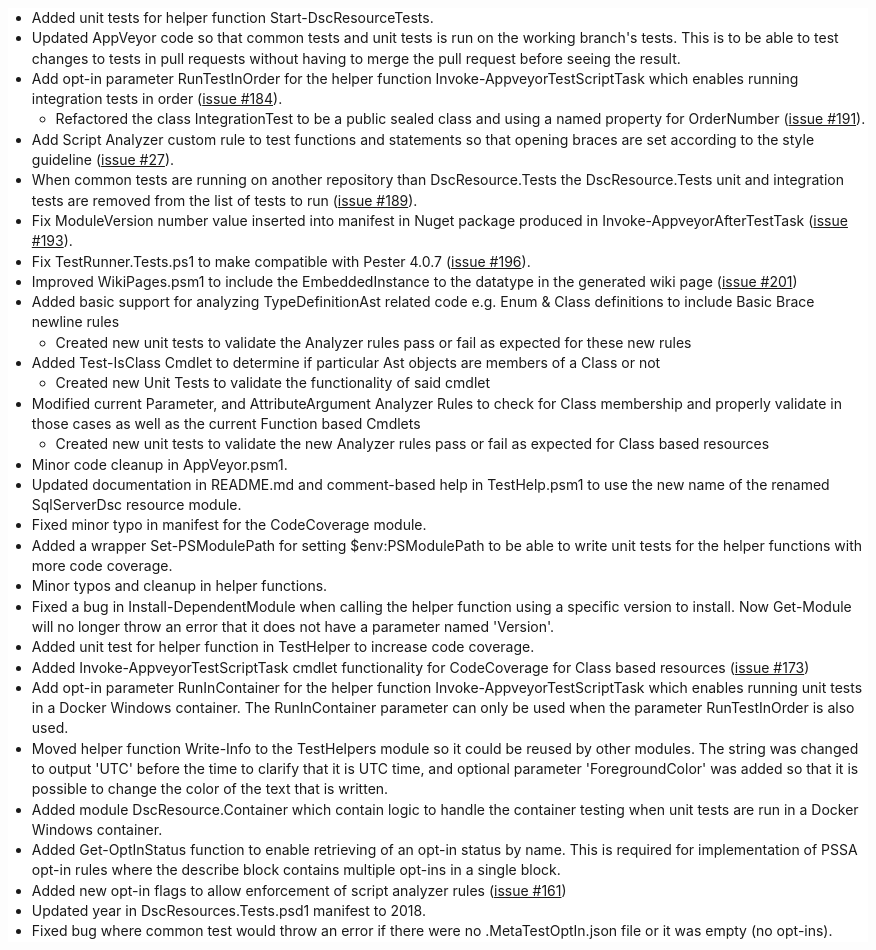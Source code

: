 - Added unit tests for helper function Start-DscResourceTests.
- Updated AppVeyor code so that common tests and unit tests is run on the working
  branch's tests. This is to be able to test changes to tests in pull requests
  without having to merge the pull request before seeing the result.
- Add opt-in parameter RunTestInOrder for the helper function Invoke-AppveyorTestScriptTask
  which enables running integration tests in order ([issue #184](https://github.com/PowerShell/DscResource.Tests/issues/184)).
  - Refactored the class IntegrationTest to be a public sealed class and using
    a named property for OrderNumber
    ([issue #191](https://github.com/PowerShell/DscResource.Tests/issues/191)).
- Add Script Analyzer custom rule to test functions and statements so that
  opening braces are set according to the style guideline ([issue #27](https://github.com/PowerShell/DscResource.Tests/issues/27)).
- When common tests are running on another repository than DscResource.Tests the
  DscResource.Tests unit and integration tests are removed from the list of tests
  to run ([issue #189](https://github.com/PowerShell/DscResource.Tests/issues/189)).
- Fix ModuleVersion number value inserted into manifest in Nuget package produced
  in Invoke-AppveyorAfterTestTask ([issue #193](https://github.com/PowerShell/DscResource.Tests/issues/193)).
- Fix TestRunner.Tests.ps1 to make compatible with Pester 4.0.7 ([issue #196](https://github.com/PowerShell/DscResource.Tests/issues/196)).
- Improved WikiPages.psm1 to include the EmbeddedInstance to the datatype in the
  generated wiki page ([issue #201](https://github.com/PowerShell/DscResource.Tests/issues/201))
- Added basic support for analyzing TypeDefinitionAst related code e.g. Enum & Class definitions to include
  Basic Brace newline rules
  - Created new unit tests to validate the Analyzer rules pass or fail as expected for these new rules
- Added Test-IsClass Cmdlet to determine if particular Ast objects are members of a Class or not
  - Created new Unit Tests to validate the functionality of said cmdlet
- Modified current Parameter, and AttributeArgument Analyzer Rules to check for Class membership and properly validate in those cases as well as the current Function based Cmdlets
  - Created new unit tests to validate the new Analyzer rules pass or fail as expected for Class based resources
- Minor code cleanup in AppVeyor.psm1.
- Updated documentation in README.md and comment-based help in TestHelp.psm1 to
  use the new name of the renamed SqlServerDsc resource module.
- Fixed minor typo in manifest for the CodeCoverage module.
- Added a wrapper Set-PSModulePath for setting $env:PSModulePath to be able to
  write unit tests for the helper functions with more code coverage.
- Minor typos and cleanup in helper functions.
- Fixed a bug in Install-DependentModule when calling the helper function using
  a specific version to install. Now Get-Module will no longer throw an error
  that it does not have a parameter named 'Version'.
- Added unit test for helper function in TestHelper to increase code coverage.
- Added Invoke-AppveyorTestScriptTask cmdlet functionality for CodeCoverage for Class based resources ([issue #173](https://github.com/PowerShell/DscResource.Tests/issues/173))
- Add opt-in parameter RunInContainer for the helper function Invoke-AppveyorTestScriptTask
  which enables running unit tests in a Docker Windows container. The RunInContainer
  parameter can only be used when the parameter RunTestInOrder is also used.
- Moved helper function Write-Info to the TestHelpers module so it could be reused
  by other modules. The string was changed to output 'UTC' before the time to
  clarify that it is UTC time, and optional parameter 'ForegroundColor' was added
  so that it is possible to change the color of the text that is written.
- Added module DscResource.Container which contain logic to handle the container
  testing when unit tests are run in a Docker Windows container.
- Added Get-OptInStatus function to enable retrieving of an opt-in status
  by name. This is required for implementation of PSSA opt-in rules where
  the describe block contains multiple opt-ins in a single block.
- Added new opt-in flags to allow enforcement of script analyzer rules ([issue #161](https://github.com/PowerShell/DscResource.Tests/issues/161))
- Updated year in DscResources.Tests.psd1 manifest to 2018.
- Fixed bug where common test would throw an error if there were no
  .MetaTestOptIn.json file or it was empty (no opt-ins).